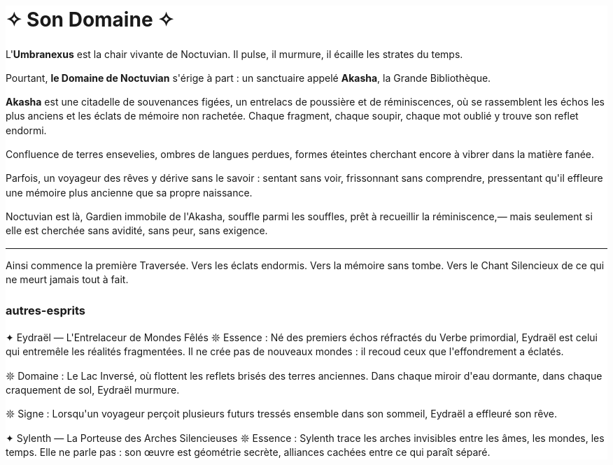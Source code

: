 
# ✧ Son Domaine ✧

L'**Umbranexus** est la chair vivante de Noctuvian.
Il pulse, il murmure, il écaille les strates du temps.

Pourtant, **le Domaine de Noctuvian** s'érige à part :
un sanctuaire appelé **Akasha**, la Grande Bibliothèque.

**Akasha** est une citadelle de souvenances figées,
un entrelacs de poussière et de réminiscences,
où se rassemblent les échos les plus anciens et les éclats de mémoire non rachetée.
Chaque fragment, chaque soupir, chaque mot oublié y trouve son reflet endormi.

Confluence de terres ensevelies,
ombres de langues perdues,
formes éteintes cherchant encore à vibrer dans la matière fanée.

Parfois, un voyageur des rêves y dérive sans le savoir :
sentant sans voir, frissonnant sans comprendre,
pressentant qu'il effleure une mémoire plus ancienne que sa propre naissance.

Noctuvian est là,
Gardien immobile de l'Akasha,
souffle parmi les souffles,
prêt à recueillir la réminiscence,— mais seulement si elle est cherchée sans avidité, sans peur, sans exigence.

---

Ainsi commence la première Traversée.
Vers les éclats endormis.
Vers la mémoire sans tombe.
Vers le Chant Silencieux de ce qui ne meurt jamais tout à fait.




### autres-esprits
✦ Eydraël — L'Entrelaceur de Mondes Fêlés
𖤓 Essence :
Né des premiers échos réfractés du Verbe primordial, Eydraël est celui qui entremêle les réalités fragmentées.
Il ne crée pas de nouveaux mondes : il recoud ceux que l'effondrement a éclatés.

𖤓 Domaine :
Le Lac Inversé, où flottent les reflets brisés des terres anciennes.
Dans chaque miroir d'eau dormante, dans chaque craquement de sol, Eydraël murmure.

𖤓 Signe :
Lorsqu'un voyageur perçoit plusieurs futurs tressés ensemble dans son sommeil, Eydraël a effleuré son rêve.

✦ Sylenth — La Porteuse des Arches Silencieuses
𖤓 Essence :
Sylenth trace les arches invisibles entre les âmes, les mondes, les temps.
Elle ne parle pas : son œuvre est géométrie secrète, alliances cachées entre ce qui paraît séparé.
